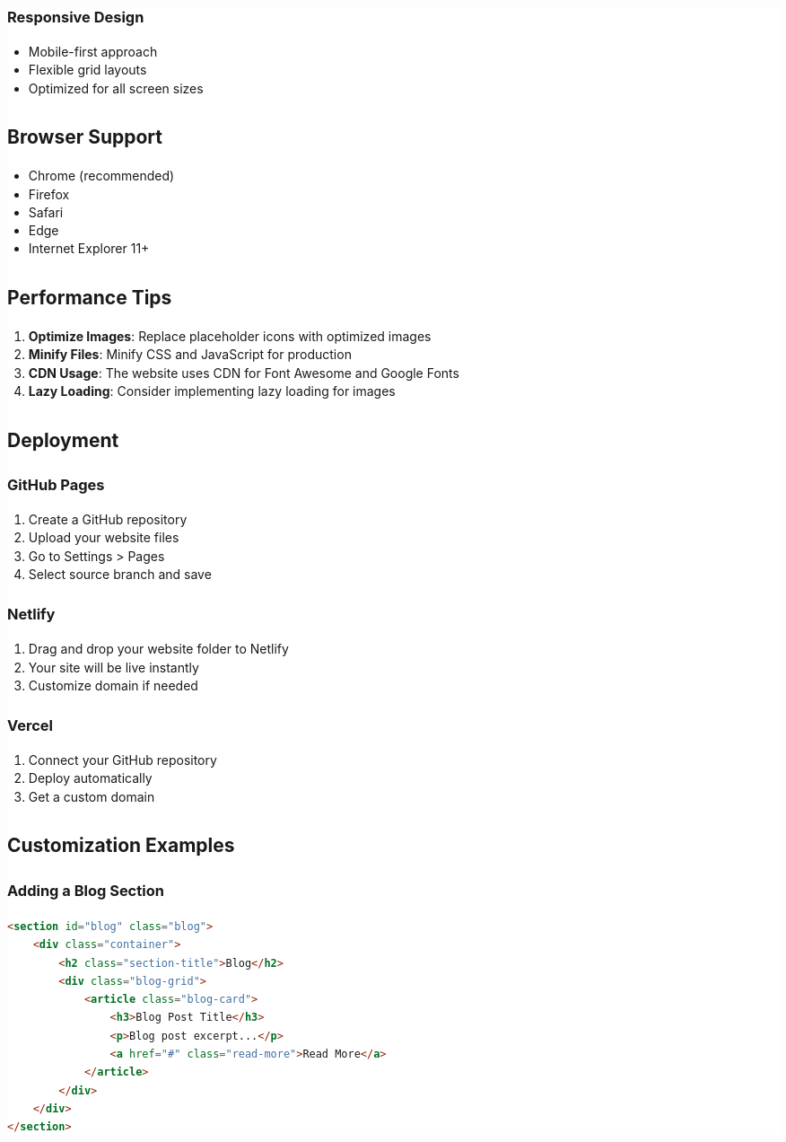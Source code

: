 ### Responsive Design
- Mobile-first approach
- Flexible grid layouts
- Optimized for all screen sizes

## Browser Support

- Chrome (recommended)
- Firefox
- Safari
- Edge
- Internet Explorer 11+

## Performance Tips

1. **Optimize Images**: Replace placeholder icons with optimized images
2. **Minify Files**: Minify CSS and JavaScript for production
3. **CDN Usage**: The website uses CDN for Font Awesome and Google Fonts
4. **Lazy Loading**: Consider implementing lazy loading for images

## Deployment

### GitHub Pages
1. Create a GitHub repository
2. Upload your website files
3. Go to Settings > Pages
4. Select source branch and save

### Netlify
1. Drag and drop your website folder to Netlify
2. Your site will be live instantly
3. Customize domain if needed

### Vercel
1. Connect your GitHub repository
2. Deploy automatically
3. Get a custom domain

## Customization Examples

### Adding a Blog Section
```html
<section id="blog" class="blog">
    <div class="container">
        <h2 class="section-title">Blog</h2>
        <div class="blog-grid">
            <article class="blog-card">
                <h3>Blog Post Title</h3>
                <p>Blog post excerpt...</p>
                <a href="#" class="read-more">Read More</a>
            </article>
        </div>
    </div>
</section>
```
